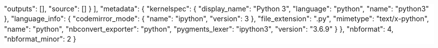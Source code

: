    "outputs": [],
   "source": []
  }
 ],
 "metadata": {
  "kernelspec": {
   "display_name": "Python 3",
   "language": "python",
   "name": "python3"
  },
  "language_info": {
   "codemirror_mode": {
    "name": "ipython",
    "version": 3
   },
   "file_extension": ".py",
   "mimetype": "text/x-python",
   "name": "python",
   "nbconvert_exporter": "python",
   "pygments_lexer": "ipython3",
   "version": "3.6.9"
  }
 },
 "nbformat": 4,
 "nbformat_minor": 2
}
